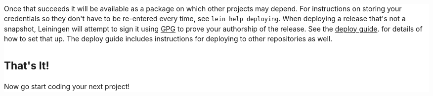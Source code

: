 Once that succeeds it will be available as a package on which other
projects may depend. For instructions on storing your credentials so
they don't have to be re-entered every time, see `lein help
deploying`. When deploying a release that's not a snapshot, Leiningen
will attempt to sign it using [GPG](http://gnupg.org) to prove your
authorship of the release. See the
[deploy guide](https://github.com/technomancy/leiningen/blob/stable/doc/DEPLOY.md).
for details of how to set that up. The deploy guide includes
instructions for deploying to other repositories as well.

## That's It!

Now go start coding your next project!
